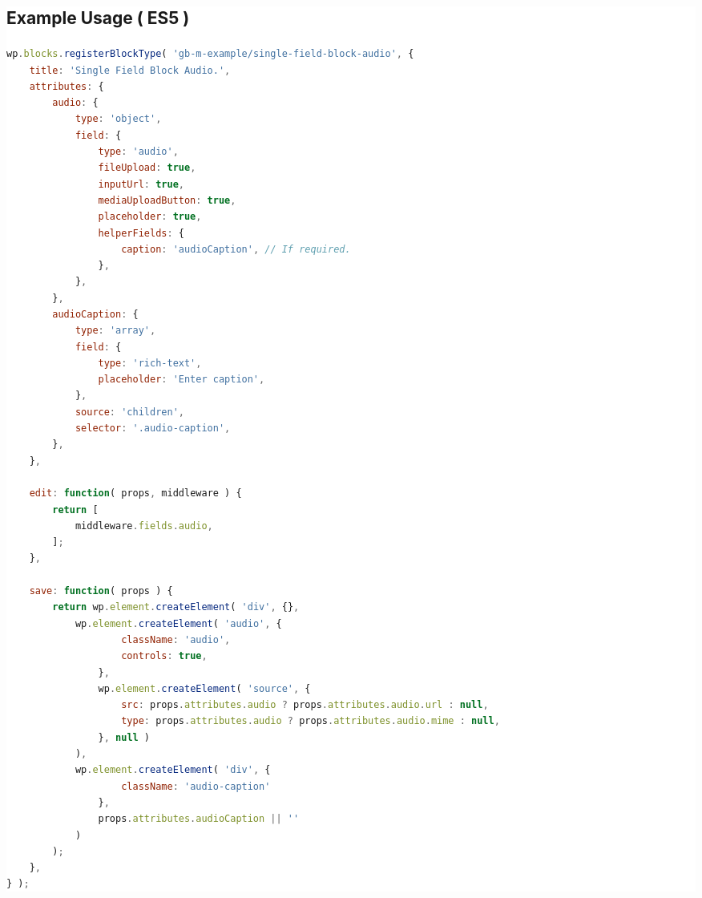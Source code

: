 ```javascript
```




## Example Usage ( ES5 )

```js
wp.blocks.registerBlockType( 'gb-m-example/single-field-block-audio', {
	title: 'Single Field Block Audio.',
	attributes: {
		audio: {
			type: 'object',
			field: {
				type: 'audio',
				fileUpload: true,
				inputUrl: true,
				mediaUploadButton: true,
				placeholder: true,
				helperFields: {
					caption: 'audioCaption', // If required.
				},
			},
		},
		audioCaption: {
			type: 'array',
			field: {
				type: 'rich-text',
				placeholder: 'Enter caption',
			},
			source: 'children',
			selector: '.audio-caption',
		},
	},

	edit: function( props, middleware ) {
		return [
			middleware.fields.audio,
		];
	},

	save: function( props ) {
		return wp.element.createElement( 'div', {},
			wp.element.createElement( 'audio', {
					className: 'audio',
					controls: true,
				},
				wp.element.createElement( 'source', {
					src: props.attributes.audio ? props.attributes.audio.url : null,
					type: props.attributes.audio ? props.attributes.audio.mime : null,
				}, null )
			),
			wp.element.createElement( 'div', {
					className: 'audio-caption'
				},
				props.attributes.audioCaption || ''
			)
		);
	},
} );
```
